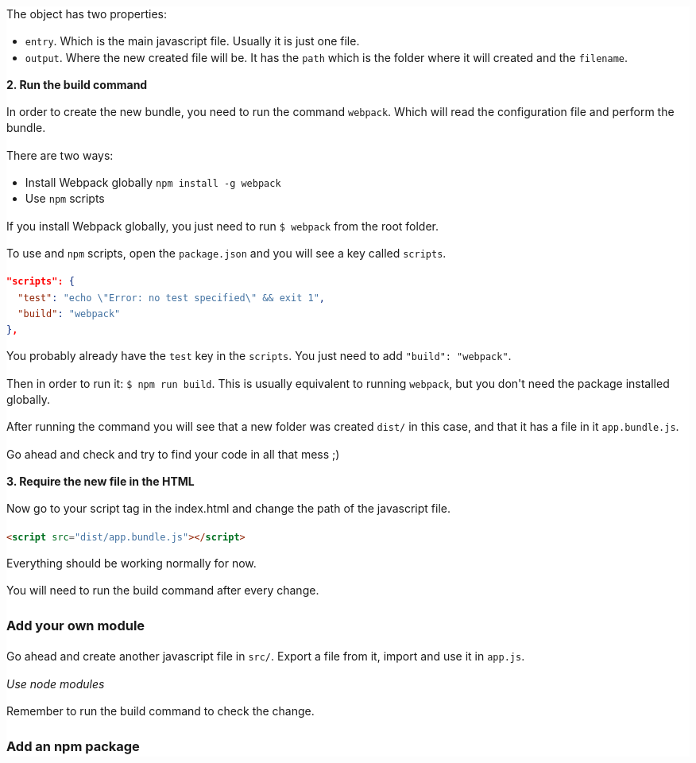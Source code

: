 The object has two properties:

- `entry`. Which is the main javascript file. Usually it is just one file.
- `output`. Where the new created file will be. It has the `path` which is the folder where it will created and the `filename`.

**2. Run the build command**

In order to create the new bundle, you need to run the command `webpack`. Which will read the configuration file and perform the bundle.

There are two ways:

- Install Webpack globally `npm install -g webpack`
- Use `npm` scripts

If you install Webpack globally, you just need to run `$ webpack` from the root folder.

To use and `npm` scripts, open the `package.json` and you will see a key called `scripts`.

```json
"scripts": {
  "test": "echo \"Error: no test specified\" && exit 1",
  "build": "webpack"
},
```

You probably already have the `test` key in the `scripts`. You just need to add `"build": "webpack"`.

Then in order to run it: `$ npm run build`. This is usually equivalent to running `webpack`, but you don't need the package installed globally.

After running the command you will see that a new folder was created `dist/` in this case, and that it has a file in it `app.bundle.js`.

Go ahead and check and try to find your code in all that mess ;)

**3. Require the new file in the HTML**

Now go to your script tag in the index.html and change the path of the javascript file.

```html
<script src="dist/app.bundle.js"></script>
```

Everything should be working normally for now.

You will need to run the build command after every change.

### Add your own module

Go ahead and create another javascript file in `src/`. Export a file from it, import and use it in `app.js`.

*Use node modules*

Remember to run the build command to check the change.

### Add an npm package
